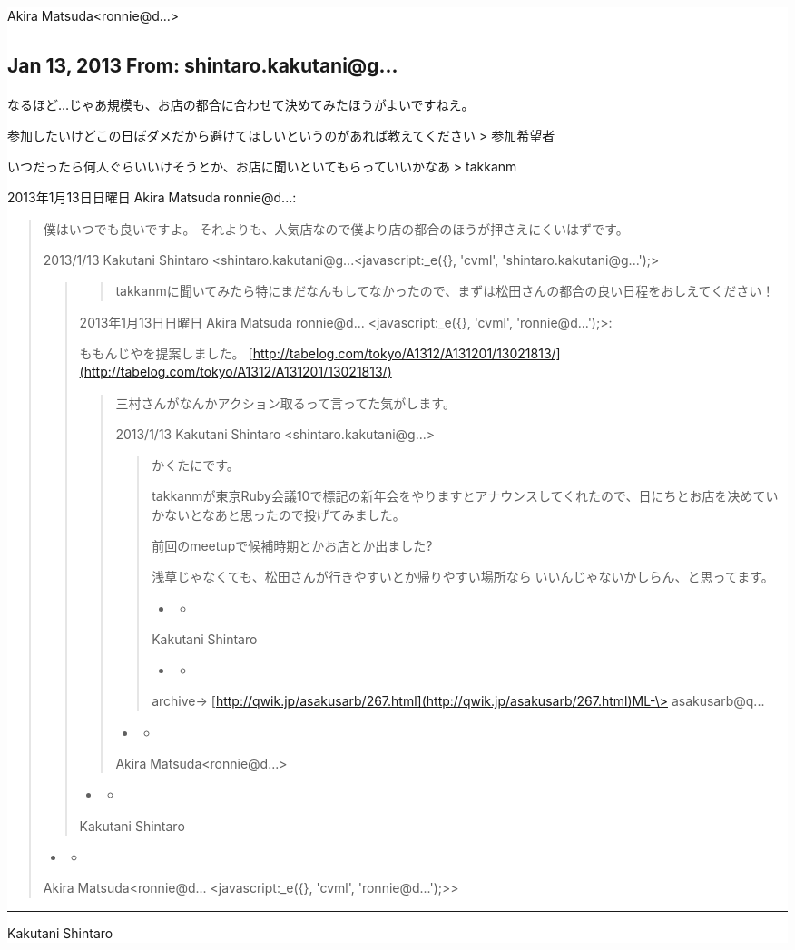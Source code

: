 Akira Matsuda\<ronnie@d...\>

## Jan 13, 2013 From: shintaro.kakutani@g...

なるほど…じゃあ規模も、お店の都合に合わせて決めてみたほうがよいですねえ。

参加したいけどこの日ぼダメだから避けてほしいというのがあれば教えてください \> 参加希望者

いつだったら何人ぐらいいけそうとか、お店に聞いといてもらっていいかなあ \> takkanm

2013年1月13日日曜日 Akira Matsuda ronnie@d...:

> 僕はいつでも良いですよ。 それよりも、人気店なので僕より店の都合のほうが押さえにくいはずです。
> 
> 2013/1/13 Kakutani Shintaro \<shintaro.kakutani@g...\<javascript:\_e({}, 'cvml', 'shintaro.kakutani@g...');\>
> 
> > > takkanmに聞いてみたら特にまだなんもしてなかったので、まずは松田さんの都合の良い日程をおしえてください！
> > 
> > 2013年1月13日日曜日 Akira Matsuda ronnie@d... \<javascript:\_e({}, 'cvml', 'ronnie@d...');\>:
> > 
> > ももんじやを提案しました。 [http://tabelog.com/tokyo/A1312/A131201/13021813/](http://tabelog.com/tokyo/A1312/A131201/13021813/)
> > 
> > > 三村さんがなんかアクション取るって言ってた気がします。
> > > 
> > > 2013/1/13 Kakutani Shintaro \<shintaro.kakutani@g...\>
> > > 
> > > > かくたにです。
> > > > 
> > > > takkanmが東京Ruby会議10で標記の新年会をやりますとアナウンスしてくれたので、日にちとお店を决めていかないとなあと思ったので投げてみました。
> > > > 
> > > > 前回のmeetupで候補時期とかお店とか出ました?
> > > > 
> > > > 浅草じゃなくても、松田さんが行きやすいとか帰りやすい場所なら いいんじゃないかしらん、と思ってます。
> > > > 
> > > > - -
> > > > 
> > > > Kakutani Shintaro
> > > > 
> > > > - -
> > > > 
> > > > archive-\> [http://qwik.jp/asakusarb/267.html](http://qwik.jp/asakusarb/267.html)ML-\> asakusarb@q...
> > > - -
> > > 
> > > Akira Matsuda\<ronnie@d...\>
> > - -
> > 
> > Kakutani Shintaro
> - -
> 
> Akira Matsuda\<ronnie@d... \<javascript:\_e({}, 'cvml', 'ronnie@d...');\>\>
* * *

Kakutani Shintaro

